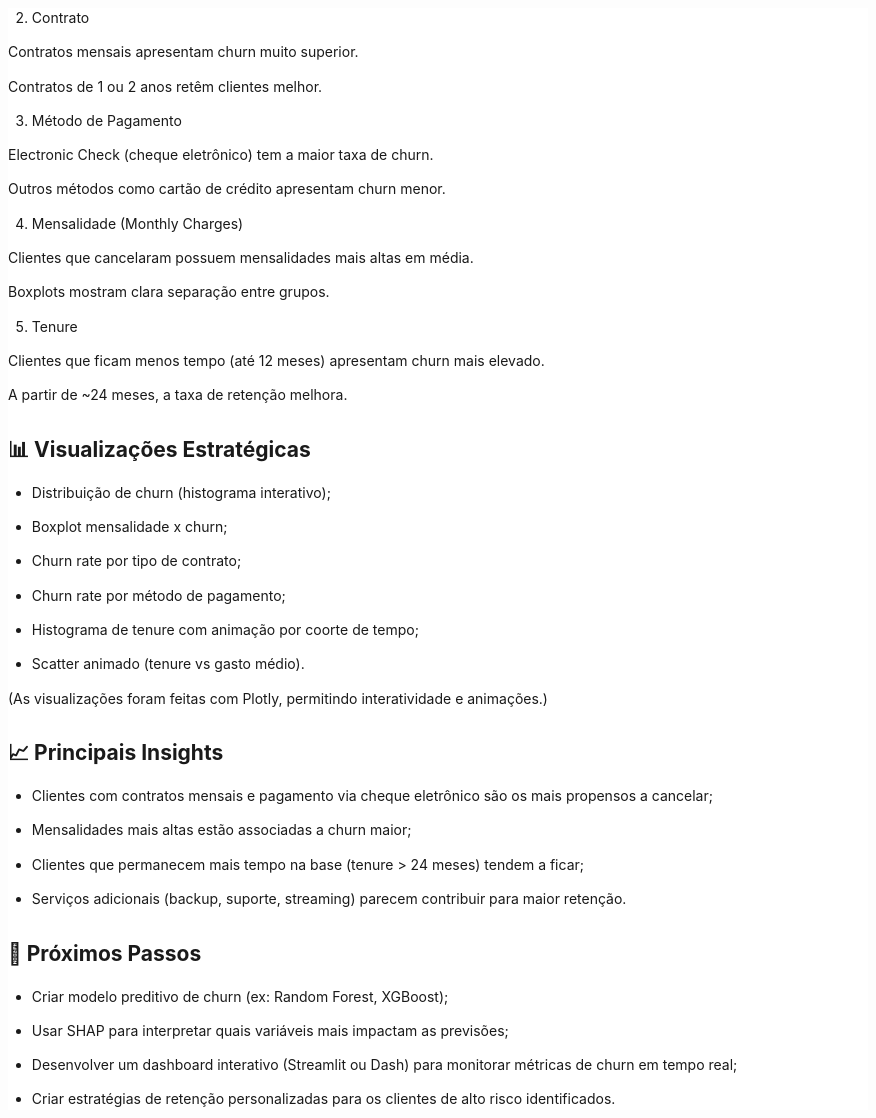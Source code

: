 2. Contrato

Contratos mensais apresentam churn muito superior.

Contratos de 1 ou 2 anos retêm clientes melhor.

3. Método de Pagamento

Electronic Check (cheque eletrônico) tem a maior taxa de churn.

Outros métodos como cartão de crédito apresentam churn menor.

4. Mensalidade (Monthly Charges)

Clientes que cancelaram possuem mensalidades mais altas em média.

Boxplots mostram clara separação entre grupos.

5. Tenure

Clientes que ficam menos tempo (até 12 meses) apresentam churn mais elevado.

A partir de ~24 meses, a taxa de retenção melhora.

## 📊 Visualizações Estratégicas

- Distribuição de churn (histograma interativo);

- Boxplot mensalidade x churn;

- Churn rate por tipo de contrato;

- Churn rate por método de pagamento;

- Histograma de tenure com animação por coorte de tempo;

- Scatter animado (tenure vs gasto médio).

(As visualizações foram feitas com Plotly, permitindo interatividade e animações.)

## 📈 Principais Insights

- Clientes com contratos mensais e pagamento via cheque eletrônico são os mais propensos a cancelar;

- Mensalidades mais altas estão associadas a churn maior;

- Clientes que permanecem mais tempo na base (tenure > 24 meses) tendem a ficar;

- Serviços adicionais (backup, suporte, streaming) parecem contribuir para maior retenção.

## 🚀 Próximos Passos

- Criar modelo preditivo de churn (ex: Random Forest, XGBoost);

- Usar SHAP para interpretar quais variáveis mais impactam as previsões;

- Desenvolver um dashboard interativo (Streamlit ou Dash) para monitorar métricas de churn em tempo real;

- Criar estratégias de retenção personalizadas para os clientes de alto risco identificados.
